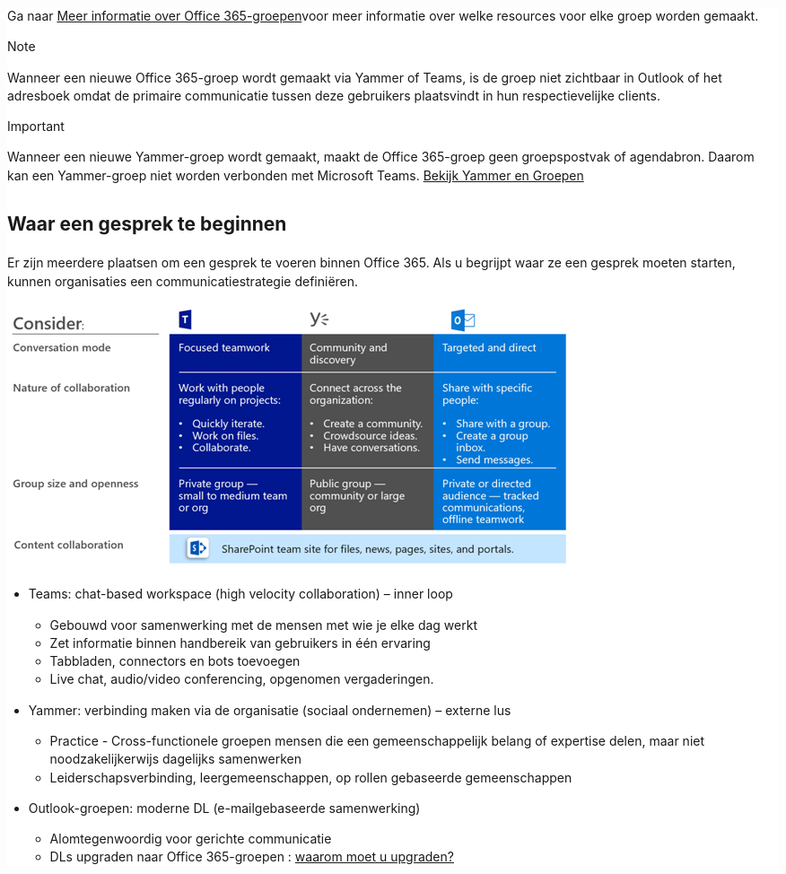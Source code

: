 Ga naar [Meer informatie over Office 365-groepen](https://support.office.com/article/learn-about-office-365-groups-b565caa1-5c40-40ef-9915-60fdb2d97fa2)voor meer informatie over welke resources voor elke groep worden gemaakt.

> [!NOTE]
> Wanneer een nieuwe Office 365-groep wordt gemaakt via Yammer of Teams, is de groep niet zichtbaar in Outlook of het adresboek omdat de primaire communicatie tussen deze gebruikers plaatsvindt in hun respectievelijke clients.

> [!IMPORTANT]
> Wanneer een nieuwe Yammer-groep wordt gemaakt, maakt de Office 365-groep geen groepspostvak of agendabron. Daarom kan een Yammer-groep niet worden verbonden met Microsoft Teams. [Bekijk Yammer en Groepen](https://docs.microsoft.com/yammer/manage-yammer-groups/yammer-and-office-365-groups)

## <a name="where-to-start-a-conversation"></a>Waar een gesprek te beginnen
Er zijn meerdere plaatsen om een gesprek te voeren binnen Office 365. Als u begrijpt waar ze een gesprek moeten starten, kunnen organisaties een communicatiestrategie definiëren.

![afbeelding desc](../../media/02.png)

- Teams: chat-based workspace (high velocity collaboration) – inner loop
   - Gebouwd voor samenwerking met de mensen met wie je elke dag werkt
  - Zet informatie binnen handbereik van gebruikers in één ervaring
  - Tabbladen, connectors en bots toevoegen
  - Live chat, audio/video conferencing, opgenomen vergaderingen.

- Yammer: verbinding maken via de organisatie (sociaal ondernemen) – externe lus
  - Practice - Cross-functionele groepen mensen die een gemeenschappelijk belang of expertise delen, maar niet noodzakelijkerwijs dagelijks samenwerken
  - Leiderschapsverbinding, leergemeenschappen, op rollen gebaseerde gemeenschappen

- Outlook-groepen: moderne DL (e-mailgebaseerde samenwerking)
  - Alomtegenwoordig voor gerichte communicatie
  - DLs upgraden naar Office 365-groepen : [waarom moet u upgraden?](https://support.office.com/article/why-you-should-upgrade-your-distribution-lists-to-groups-in-outlook-7fb3d880-593b-4909-aafa-950dd50ce188)

